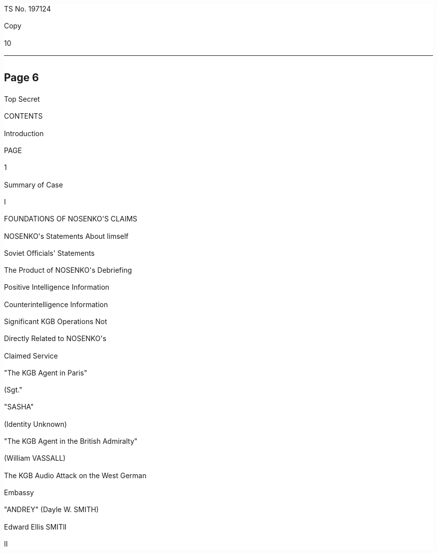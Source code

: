 TS No. 197124

Copy

10

---

## Page 6

Top Secret

CONTENTS

Introduction

PAGE

1

Summary of Case

I

FOUNDATIONS OF NOSENKO'S CLAIMS

NOSENKO's Statements About limself

Soviet Officials' Statements

The Product of NOSENKO's Debriefing

Positive Intelligence Information

Counterintelligence Information

Significant KGB Operations Not

Directly Related to NOSENKO's

Claimed Service

"The KGB Agent in Paris"

(Sgt."

"SASHA"

(Identity Unknown)

"The KGB Agent in the British Admiralty"

(William VASSALL)

The KGB Audio Attack on the West German

Embassy

"ANDREY" (Dayle W. SMITH)

Edward Ellis SMITlI

II
